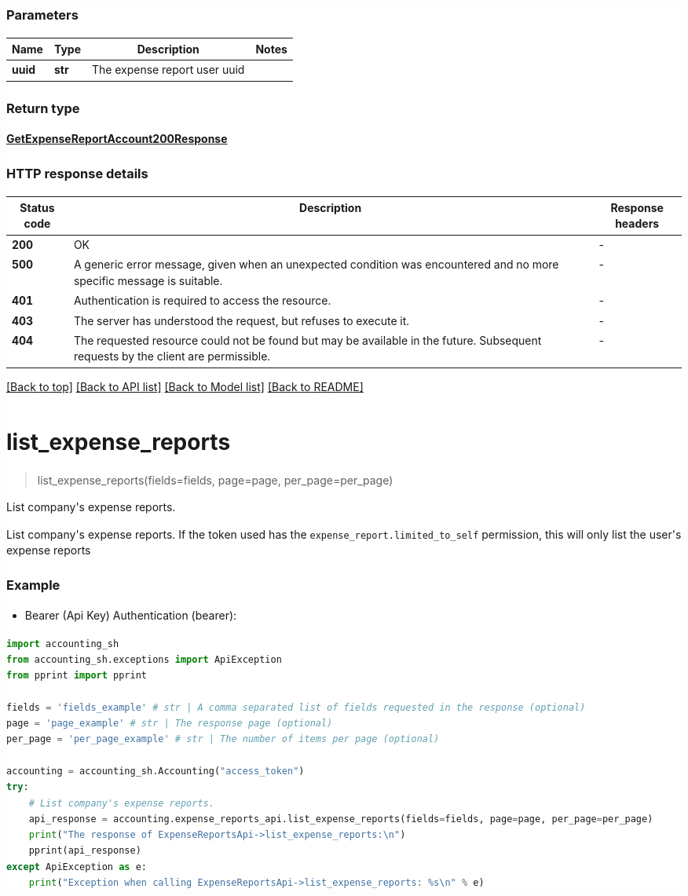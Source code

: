 ### Parameters


Name | Type | Description  | Notes
------------- | ------------- | ------------- | -------------
 **uuid** | **str**| The expense report user uuid | 

### Return type

[**GetExpenseReportAccount200Response**](GetExpenseReportAccount200Response.md)

### HTTP response details

| Status code | Description | Response headers |
|-------------|-------------|------------------|
**200** | OK |  -  |
**500** | A generic error message, given when an unexpected condition was encountered and no more specific message is suitable. |  -  |
**401** | Authentication is required to access the resource. |  -  |
**403** | The server has understood the request, but refuses to execute it. |  -  |
**404** | The requested resource could not be found but may be available in the future. Subsequent requests by the client are permissible. |  -  |

[[Back to top]](#) [[Back to API list]](../README.md#documentation-for-api-endpoints) [[Back to Model list]](../README.md#documentation-for-models) [[Back to README]](../README.md)

# **list_expense_reports**
> list_expense_reports(fields=fields, page=page, per_page=per_page)

List company's expense reports.

List company's expense reports. If the token used has the `expense_report.limited_to_self` permission, this will only list the user's expense reports

### Example

* Bearer (Api Key) Authentication (bearer):

```python
import accounting_sh
from accounting_sh.exceptions import ApiException
from pprint import pprint

fields = 'fields_example' # str | A comma separated list of fields requested in the response (optional)
page = 'page_example' # str | The response page (optional)
per_page = 'per_page_example' # str | The number of items per page (optional)

accounting = accounting_sh.Accounting("access_token")
try:
    # List company's expense reports.
    api_response = accounting.expense_reports_api.list_expense_reports(fields=fields, page=page, per_page=per_page)
    print("The response of ExpenseReportsApi->list_expense_reports:\n")
    pprint(api_response)
except ApiException as e:
    print("Exception when calling ExpenseReportsApi->list_expense_reports: %s\n" % e)

```
